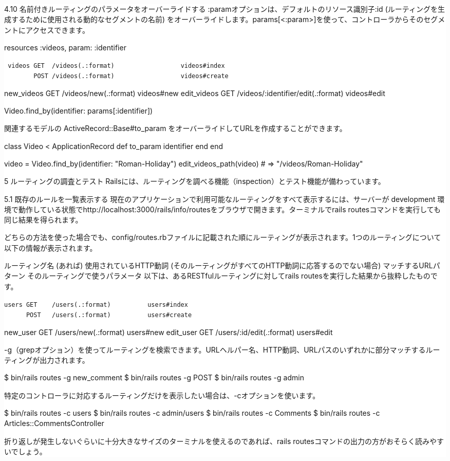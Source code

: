 4.10 名前付きルーティングのパラメータをオーバーライドする
:paramオプションは、デフォルトのリソース識別子:id (ルーティングを生成するために使用される動的なセグメントの名前) をオーバーライドします。params[<:param>]を使って、コントローラからそのセグメントにアクセスできます。

resources :videos, param: :identifier

     videos GET  /videos(.:format)                  videos#index
            POST /videos(.:format)                  videos#create
 new_videos GET  /videos/new(.:format)              videos#new
edit_videos GET  /videos/:identifier/edit(.:format) videos#edit

Video.find_by(identifier: params[:identifier])

関連するモデルの ActiveRecord::Base#to_param をオーバーライドしてURLを作成することができます。

class Video < ApplicationRecord
  def to_param
    identifier
  end
end

video = Video.find_by(identifier: "Roman-Holiday")
edit_videos_path(video) # => "/videos/Roman-Holiday"

5 ルーティングの調査とテスト
Railsには、ルーティングを調べる機能（inspection）とテスト機能が備わっています。

5.1 既存のルールを一覧表示する
現在のアプリケーションで利用可能なルーティングをすべて表示するには、サーバーが development 環境で動作している状態でhttp://localhost:3000/rails/info/routesをブラウザで開きます。ターミナルでrails routesコマンドを実行しても同じ結果を得られます。

どちらの方法を使った場合でも、config/routes.rbファイルに記載された順にルーティングが表示されます。1つのルーティングについて以下の情報が表示されます。

ルーティング名 (あれば)
使用されているHTTP動詞 (そのルーティングがすべてのHTTP動詞に応答するのでない場合)
マッチするURLパターン
そのルーティングで使うパラメータ
以下は、あるRESTfulルーティングに対してrails routesを実行した結果から抜粋したものです。

    users GET    /users(.:format)          users#index
          POST   /users(.:format)          users#create
new_user GET    /users/new(.:format)      users#new
edit_user GET    /users/:id/edit(.:format) users#edit

-g（grepオプション）を使ってルーティングを検索できます。URLヘルパー名、HTTP動詞、URLパスのいずれかに部分マッチするルーティングが出力されます。

$ bin/rails routes -g new_comment
$ bin/rails routes -g POST
$ bin/rails routes -g admin

特定のコントローラに対応するルーティングだけを表示したい場合は、-cオプションを使います。

$ bin/rails routes -c users
$ bin/rails routes -c admin/users
$ bin/rails routes -c Comments
$ bin/rails routes -c Articles::CommentsController

折り返しが発生しないぐらいに十分大きなサイズのターミナルを使えるのであれば、rails routesコマンドの出力の方がおそらく読みやすいでしょう。
